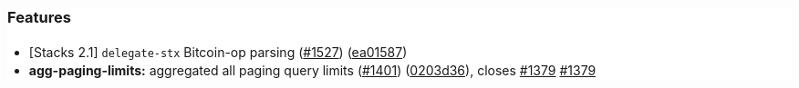 ### Features

* [Stacks 2.1] `delegate-stx` Bitcoin-op parsing ([#1527](https://github.com/hirosystems/stacks-blockchain-api/issues/1527)) ([ea01587](https://github.com/hirosystems/stacks-blockchain-api/commit/ea0158700ef172abb8c54bbf78cfaba8154a009f))
* **agg-paging-limits:** aggregated all paging query limits ([#1401](https://github.com/hirosystems/stacks-blockchain-api/issues/1401)) ([0203d36](https://github.com/hirosystems/stacks-blockchain-api/commit/0203d36342569803db6a59a64193ae02f7fc4098)), closes [#1379](https://github.com/hirosystems/stacks-blockchain-api/issues/1379) [#1379](https://github.com/hirosystems/stacks-blockchain-api/issues/1379)